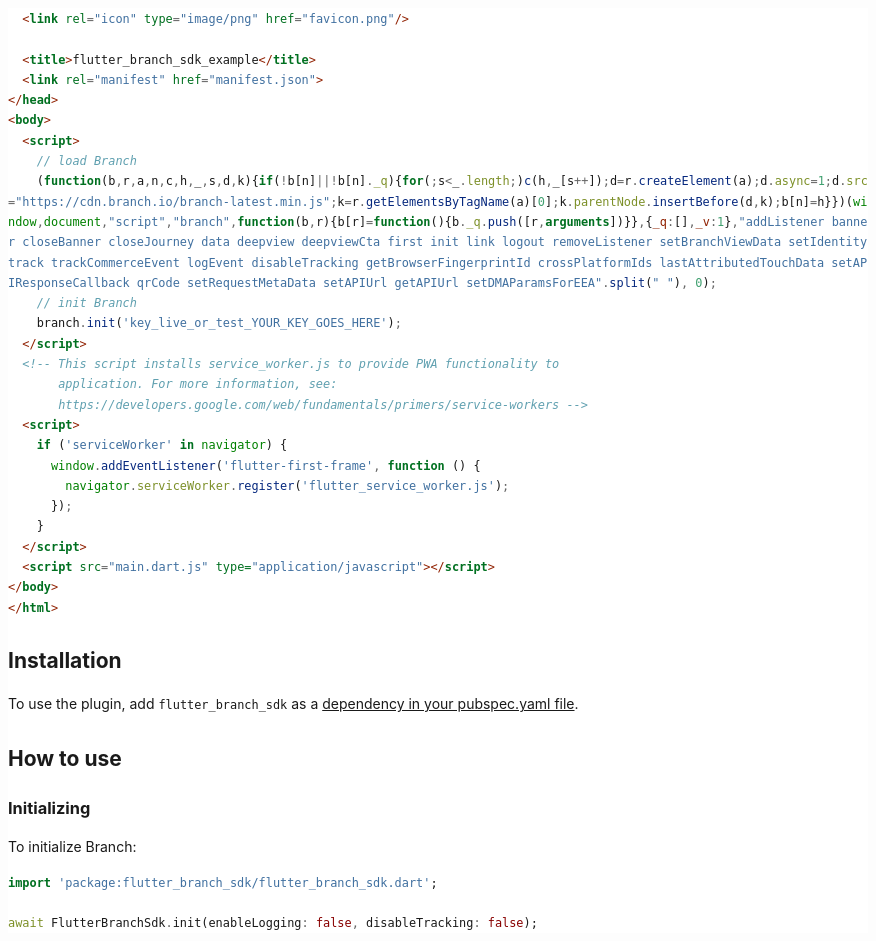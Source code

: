 ```html
  <link rel="icon" type="image/png" href="favicon.png"/>

  <title>flutter_branch_sdk_example</title>
  <link rel="manifest" href="manifest.json">
</head>
<body>
  <script>
    // load Branch
    (function(b,r,a,n,c,h,_,s,d,k){if(!b[n]||!b[n]._q){for(;s<_.length;)c(h,_[s++]);d=r.createElement(a);d.async=1;d.src="https://cdn.branch.io/branch-latest.min.js";k=r.getElementsByTagName(a)[0];k.parentNode.insertBefore(d,k);b[n]=h}})(window,document,"script","branch",function(b,r){b[r]=function(){b._q.push([r,arguments])}},{_q:[],_v:1},"addListener banner closeBanner closeJourney data deepview deepviewCta first init link logout removeListener setBranchViewData setIdentity track trackCommerceEvent logEvent disableTracking getBrowserFingerprintId crossPlatformIds lastAttributedTouchData setAPIResponseCallback qrCode setRequestMetaData setAPIUrl getAPIUrl setDMAParamsForEEA".split(" "), 0);
    // init Branch
    branch.init('key_live_or_test_YOUR_KEY_GOES_HERE');
  </script>
  <!-- This script installs service_worker.js to provide PWA functionality to
       application. For more information, see:
       https://developers.google.com/web/fundamentals/primers/service-workers -->
  <script>
    if ('serviceWorker' in navigator) {
      window.addEventListener('flutter-first-frame', function () {
        navigator.serviceWorker.register('flutter_service_worker.js');
      });
    }
  </script>
  <script src="main.dart.js" type="application/javascript"></script>
</body>
</html>

```

## Installation
To use the plugin, add `flutter_branch_sdk` as a [dependency in your pubspec.yaml file](https://pub.dev/packages/flutter_branch_sdk/install).

## How to use

### Initializing

To initialize Branch:

```dart
import 'package:flutter_branch_sdk/flutter_branch_sdk.dart';

await FlutterBranchSdk.init(enableLogging: false, disableTracking: false);
```
